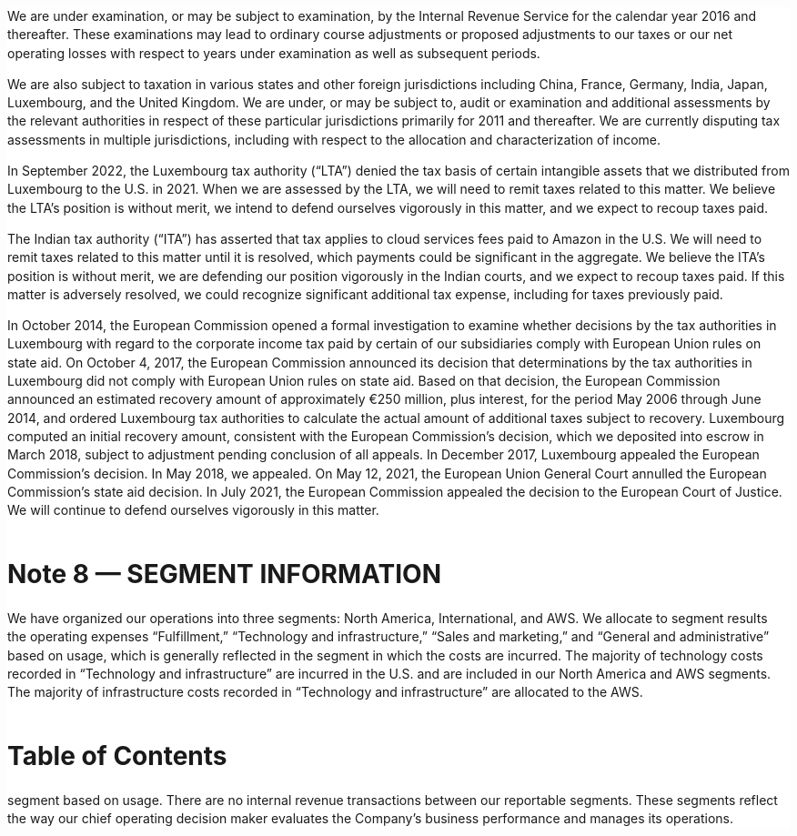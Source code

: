We are under examination, or may be subject to examination, by the Internal Revenue Service for the calendar year 2016 and thereafter. These examinations may lead to ordinary course adjustments or proposed adjustments to our taxes or our net operating losses with respect to years under examination as well as subsequent periods.

We are also subject to taxation in various states and other foreign jurisdictions including China, France, Germany, India, Japan, Luxembourg, and the United Kingdom. We are under, or may be subject to, audit or examination and additional assessments by the relevant authorities in respect of these particular jurisdictions primarily for 2011 and thereafter. We are currently disputing tax assessments in multiple jurisdictions, including with respect to the allocation and characterization of income.

In September 2022, the Luxembourg tax authority (“LTA”) denied the tax basis of certain intangible assets that we distributed from Luxembourg to the U.S. in 2021. When we are assessed by the LTA, we will need to remit taxes related to this matter. We believe the LTA’s position is without merit, we intend to defend ourselves vigorously in this matter, and we expect to recoup taxes paid.

The Indian tax authority (“ITA”) has asserted that tax applies to cloud services fees paid to Amazon in the U.S. We will need to remit taxes related to this matter until it is resolved, which payments could be significant in the aggregate. We believe the ITA’s position is without merit, we are defending our position vigorously in the Indian courts, and we expect to recoup taxes paid. If this matter is adversely resolved, we could recognize significant additional tax expense, including for taxes previously paid.

In October 2014, the European Commission opened a formal investigation to examine whether decisions by the tax authorities in Luxembourg with regard to the corporate income tax paid by certain of our subsidiaries comply with European Union rules on state aid. On October 4, 2017, the European Commission announced its decision that determinations by the tax authorities in Luxembourg did not comply with European Union rules on state aid. Based on that decision, the European Commission announced an estimated recovery amount of approximately €250 million, plus interest, for the period May 2006 through June 2014, and ordered Luxembourg tax authorities to calculate the actual amount of additional taxes subject to recovery. Luxembourg computed an initial recovery amount, consistent with the European Commission’s decision, which we deposited into escrow in March 2018, subject to adjustment pending conclusion of all appeals. In December 2017, Luxembourg appealed the European Commission’s decision. In May 2018, we appealed. On May 12, 2021, the European Union General Court annulled the European Commission’s state aid decision. In July 2021, the European Commission appealed the decision to the European Court of Justice. We will continue to defend ourselves vigorously in this matter.

# Note 8 — SEGMENT INFORMATION

We have organized our operations into three segments: North America, International, and AWS. We allocate to segment results the operating expenses “Fulfillment,” “Technology and infrastructure,” “Sales and marketing,” and “General and administrative” based on usage, which is generally reflected in the segment in which the costs are incurred. The majority of technology costs recorded in “Technology and infrastructure” are incurred in the U.S. and are included in our North America and AWS segments. The majority of infrastructure costs recorded in “Technology and infrastructure” are allocated to the AWS.
# Table of Contents

segment based on usage. There are no internal revenue transactions between our reportable segments. These segments reflect the way our chief operating decision maker evaluates the Company’s business performance and manages its operations.
